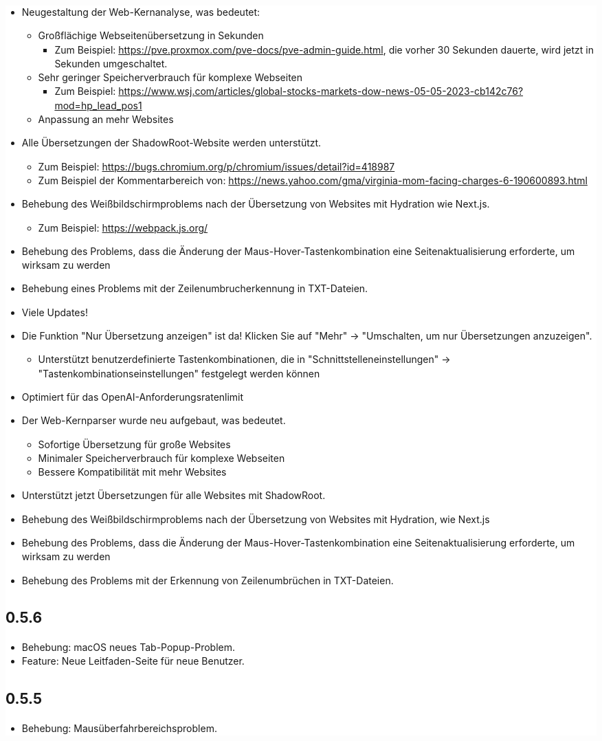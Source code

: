 - Neugestaltung der Web-Kernanalyse, was bedeutet:

  - Großflächige Webseitenübersetzung in Sekunden
    - Zum Beispiel: https://pve.proxmox.com/pve-docs/pve-admin-guide.html, die vorher 30 Sekunden dauerte, wird jetzt in Sekunden umgeschaltet.
  - Sehr geringer Speicherverbrauch für komplexe Webseiten
    - Zum Beispiel: https://www.wsj.com/articles/global-stocks-markets-dow-news-05-05-2023-cb142c76?mod=hp_lead_pos1
  - Anpassung an mehr Websites

- Alle Übersetzungen der ShadowRoot-Website werden unterstützt.

  - Zum Beispiel: https://bugs.chromium.org/p/chromium/issues/detail?id=418987
  - Zum Beispiel der Kommentarbereich von: https://news.yahoo.com/gma/virginia-mom-facing-charges-6-190600893.html

- Behebung des Weißbildschirmproblems nach der Übersetzung von Websites mit Hydration wie Next.js.

  - Zum Beispiel: https://webpack.js.org/

- Behebung des Problems, dass die Änderung der Maus-Hover-Tastenkombination eine Seitenaktualisierung erforderte, um wirksam zu werden

- Behebung eines Problems mit der Zeilenumbrucherkennung in TXT-Dateien.

- Viele Updates!

- Die Funktion "Nur Übersetzung anzeigen" ist da! Klicken Sie auf "Mehr" -> "Umschalten, um nur Übersetzungen anzuzeigen".

  - Unterstützt benutzerdefinierte Tastenkombinationen, die in "Schnittstelleneinstellungen" -> "Tastenkombinationseinstellungen" festgelegt werden können

- Optimiert für das OpenAI-Anforderungsratenlimit

- Der Web-Kernparser wurde neu aufgebaut, was bedeutet.

  - Sofortige Übersetzung für große Websites
  - Minimaler Speicherverbrauch für komplexe Webseiten
  - Bessere Kompatibilität mit mehr Websites

- Unterstützt jetzt Übersetzungen für alle Websites mit ShadowRoot.

- Behebung des Weißbildschirmproblems nach der Übersetzung von Websites mit Hydration, wie Next.js

- Behebung des Problems, dass die Änderung der Maus-Hover-Tastenkombination eine Seitenaktualisierung erforderte, um wirksam zu werden

- Behebung des Problems mit der Erkennung von Zeilenumbrüchen in TXT-Dateien.

## 0.5.6

- Behebung: macOS neues Tab-Popup-Problem.
- Feature: Neue Leitfaden-Seite für neue Benutzer.

## 0.5.5

- Behebung: Mausüberfahrbereichsproblem.
